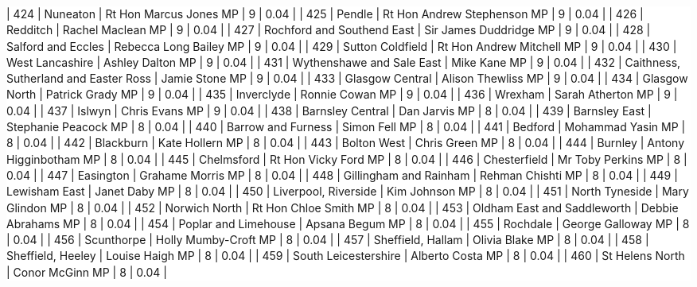 | 424 | Nuneaton | Rt Hon Marcus Jones MP | 9 | 0.04 |
| 425 | Pendle | Rt Hon Andrew Stephenson MP | 9 | 0.04 |
| 426 | Redditch | Rachel Maclean MP | 9 | 0.04 |
| 427 | Rochford and Southend East | Sir James Duddridge MP | 9 | 0.04 |
| 428 | Salford and Eccles | Rebecca Long Bailey MP | 9 | 0.04 |
| 429 | Sutton Coldfield | Rt Hon Andrew Mitchell MP | 9 | 0.04 |
| 430 | West Lancashire | Ashley Dalton MP | 9 | 0.04 |
| 431 | Wythenshawe and Sale East | Mike Kane MP | 9 | 0.04 |
| 432 | Caithness, Sutherland and Easter Ross | Jamie Stone MP | 9 | 0.04 |
| 433 | Glasgow Central | Alison Thewliss MP | 9 | 0.04 |
| 434 | Glasgow North | Patrick Grady MP | 9 | 0.04 |
| 435 | Inverclyde | Ronnie Cowan MP | 9 | 0.04 |
| 436 | Wrexham | Sarah Atherton MP | 9 | 0.04 |
| 437 | Islwyn | Chris Evans MP | 9 | 0.04 |
| 438 | Barnsley Central | Dan Jarvis MP | 8 | 0.04 |
| 439 | Barnsley East | Stephanie Peacock MP | 8 | 0.04 |
| 440 | Barrow and Furness | Simon Fell MP | 8 | 0.04 |
| 441 | Bedford | Mohammad Yasin MP | 8 | 0.04 |
| 442 | Blackburn | Kate Hollern MP | 8 | 0.04 |
| 443 | Bolton West | Chris Green MP | 8 | 0.04 |
| 444 | Burnley | Antony Higginbotham MP | 8 | 0.04 |
| 445 | Chelmsford | Rt Hon Vicky Ford MP | 8 | 0.04 |
| 446 | Chesterfield | Mr Toby Perkins MP | 8 | 0.04 |
| 447 | Easington | Grahame Morris MP | 8 | 0.04 |
| 448 | Gillingham and Rainham | Rehman Chishti MP | 8 | 0.04 |
| 449 | Lewisham East | Janet Daby MP | 8 | 0.04 |
| 450 | Liverpool, Riverside | Kim Johnson MP | 8 | 0.04 |
| 451 | North Tyneside | Mary Glindon MP | 8 | 0.04 |
| 452 | Norwich North | Rt Hon Chloe Smith MP | 8 | 0.04 |
| 453 | Oldham East and Saddleworth | Debbie Abrahams MP | 8 | 0.04 |
| 454 | Poplar and Limehouse | Apsana Begum MP | 8 | 0.04 |
| 455 | Rochdale | George Galloway MP | 8 | 0.04 |
| 456 | Scunthorpe | Holly Mumby-Croft MP | 8 | 0.04 |
| 457 | Sheffield, Hallam | Olivia Blake MP | 8 | 0.04 |
| 458 | Sheffield, Heeley | Louise Haigh MP | 8 | 0.04 |
| 459 | South Leicestershire | Alberto Costa MP | 8 | 0.04 |
| 460 | St Helens North | Conor McGinn MP | 8 | 0.04 |
